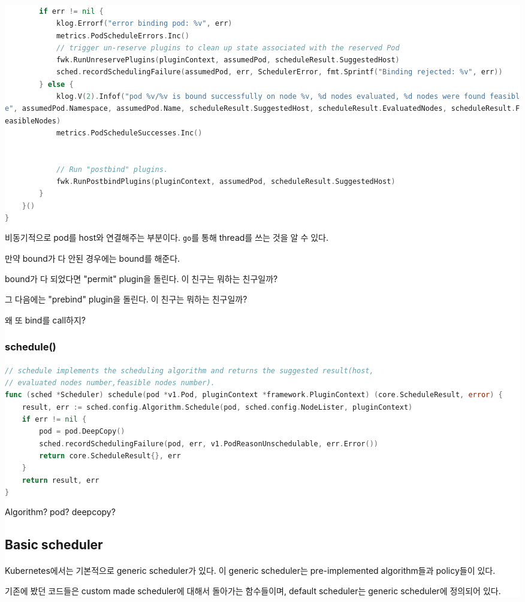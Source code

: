 ``` go
		if err != nil {
			klog.Errorf("error binding pod: %v", err)
			metrics.PodScheduleErrors.Inc()
			// trigger un-reserve plugins to clean up state associated with the reserved Pod
			fwk.RunUnreservePlugins(pluginContext, assumedPod, scheduleResult.SuggestedHost)
			sched.recordSchedulingFailure(assumedPod, err, SchedulerError, fmt.Sprintf("Binding rejected: %v", err))
		} else {
			klog.V(2).Infof("pod %v/%v is bound successfully on node %v, %d nodes evaluated, %d nodes were found feasible", assumedPod.Namespace, assumedPod.Name, scheduleResult.SuggestedHost, scheduleResult.EvaluatedNodes, scheduleResult.FeasibleNodes)
			metrics.PodScheduleSuccesses.Inc()


			// Run "postbind" plugins.
			fwk.RunPostbindPlugins(pluginContext, assumedPod, scheduleResult.SuggestedHost)
		}
	}()
}
```
비동기적으로 pod를 host와 연결해주는 부분이다. `go`를 통해 thread를 쓰는 것을 알 수 있다.

만약 bound가 다 안된 경우에는 bound를 해준다.

bound가 다 되었다면 "permit" plugin을 돌린다. 이 친구는 뭐하는 친구일까?

그 다음에는 "prebind" plugin을 돌린다. 이 친구는 뭐하는 친구일까?

왜 또 bind를 call하지?

### schedule()
``` go
// schedule implements the scheduling algorithm and returns the suggested result(host,
// evaluated nodes number,feasible nodes number).
func (sched *Scheduler) schedule(pod *v1.Pod, pluginContext *framework.PluginContext) (core.ScheduleResult, error) {
	result, err := sched.config.Algorithm.Schedule(pod, sched.config.NodeLister, pluginContext)
	if err != nil {
		pod = pod.DeepCopy()
		sched.recordSchedulingFailure(pod, err, v1.PodReasonUnschedulable, err.Error())
		return core.ScheduleResult{}, err
	}
	return result, err
}
```
Algorithm? pod? deepcopy?

## Basic scheduler
Kubernetes에서는 기본적으로 generic scheduler가 있다. 이 generic scheduler는 pre-implemented algorithm들과 policy들이 있다.

기존에 봤던 코드들은 custom made scheduler에 대해서 돌아가는 함수들이며, default scheduler는 generic scheduler에 정의되어 있다.
